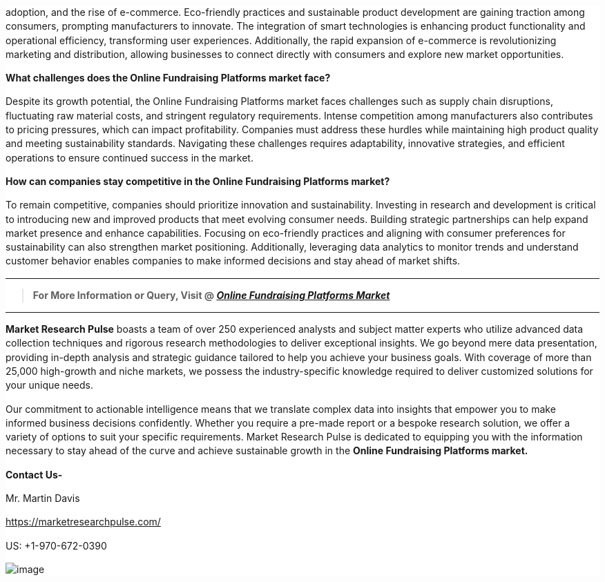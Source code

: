 adoption, and the rise of e-commerce. Eco-friendly practices and sustainable product development are gaining traction among consumers, prompting manufacturers to innovate. The integration of smart technologies is enhancing product functionality and operational efficiency, transforming user experiences. Additionally, the rapid expansion of e-commerce is revolutionizing marketing and distribution, allowing businesses to connect directly with consumers and explore new market opportunities.</p><p><strong>What challenges does the Online Fundraising Platforms market face?</strong></p><p>Despite its growth potential, the Online Fundraising Platforms market faces challenges such as supply chain disruptions, fluctuating raw material costs, and stringent regulatory requirements. Intense competition among manufacturers also contributes to pricing pressures, which can impact profitability. Companies must address these hurdles while maintaining high product quality and meeting sustainability standards. Navigating these challenges requires adaptability, innovative strategies, and efficient operations to ensure continued success in the market.</p><p><strong>How can companies stay competitive in the Online Fundraising Platforms market?</strong></p><p>To remain competitive, companies should prioritize innovation and sustainability. Investing in research and development is critical to introducing new and improved products that meet evolving consumer needs. Building strategic partnerships can help expand market presence and enhance capabilities. Focusing on eco-friendly practices and aligning with consumer preferences for sustainability can also strengthen market positioning. Additionally, leveraging data analytics to monitor trends and understand customer behavior enables companies to make informed decisions and stay ahead of market shifts.</p><hr /><blockquote><p><strong>For More Information or Query, Visit @&nbsp;<em><a href="https://marketresearchpulse.com/report/83621/online-fundraising-platforms-market?utm_source=Linkedin&utm_medium=0115">Online Fundraising Platforms Market</a></em></strong></p></blockquote><hr /><p><strong>Market Research Pulse</strong> boasts a team of over 250 experienced analysts and subject matter experts who utilize advanced data collection techniques and rigorous research methodologies to deliver exceptional insights. We go beyond mere data presentation, providing in-depth analysis and strategic guidance tailored to help you achieve your business goals. With coverage of more than 25,000 high-growth and niche markets, we possess the industry-specific knowledge required to deliver customized solutions for your unique needs.</p><p>Our commitment to actionable intelligence means that we translate complex data into insights that empower you to make informed business decisions confidently. Whether you require a pre-made report or a bespoke research solution, we offer a variety of options to suit your specific requirements. Market Research Pulse is dedicated to equipping you with the information necessary to stay ahead of the curve and achieve sustainable growth in the <strong>Online Fundraising Platforms market.</strong></p><p><strong>Contact Us-</strong></p><p>Mr. Martin Davis</p><p>https://marketresearchpulse.com/</p><p>US: +1-970-672-0390</p>
![image](https://github.com/user-attachments/assets/e1ebe93a-18ed-4d22-a19b-c0a24f54a646)
